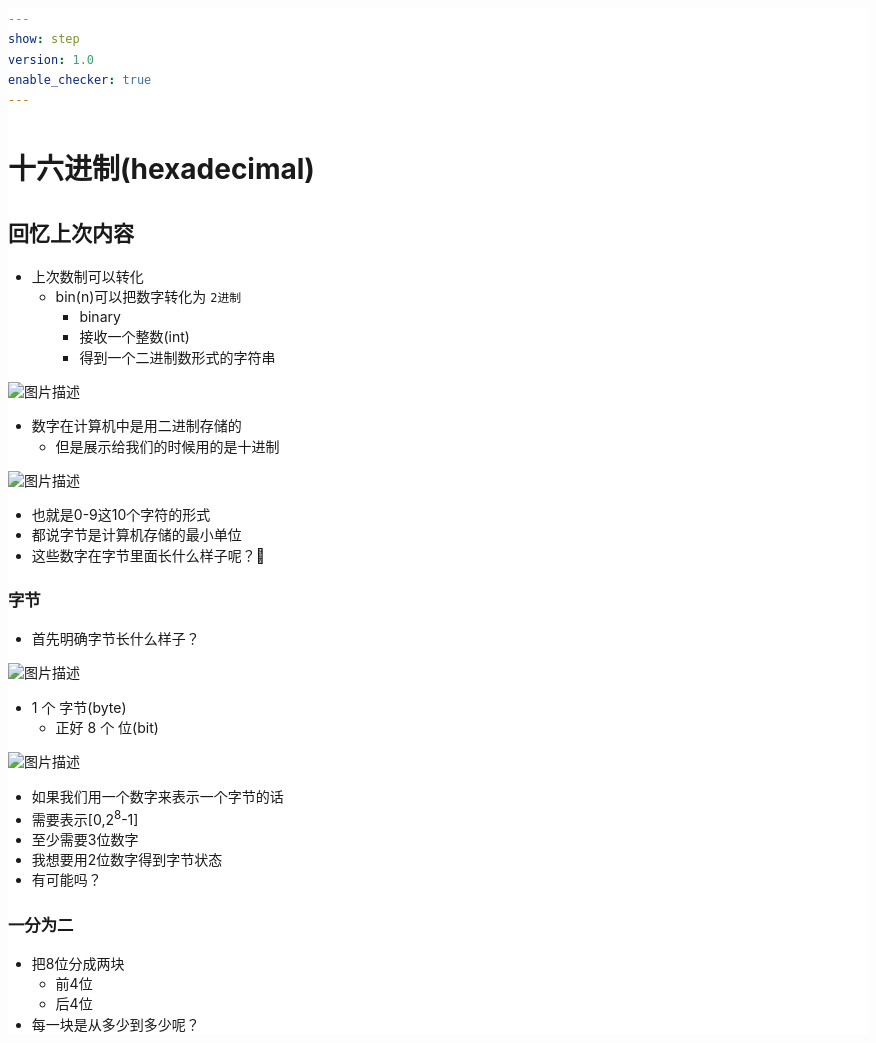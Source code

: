 ```yaml
---
show: step
version: 1.0
enable_checker: true
---
```


# 十六进制(hexadecimal)

## 回忆上次内容

- 上次数制可以转化
  - bin(n)可以把数字转化为 `2进制`
	- binary 
	- 接收一个整数(int)
	- 得到一个二进制数形式的字符串

![图片描述](https://doc.shiyanlou.com/courses/uid1190679-20220927-1664285596111)

- 数字在计算机中是用二进制存储的
	- 但是展示给我们的时候用的是十进制

![图片描述](https://doc.shiyanlou.com/courses/uid1190679-20220918-1663464213194)

- 也就是0-9这10个字符的形式
- 都说字节是计算机存储的最小单位
- 这些数字在字节里面长什么样子呢？🤔

### 字节

- 首先明确字节长什么样子？

![图片描述](https://doc.shiyanlou.com/courses/uid1190679-20220911-1662859314078)

- 1 个 字节(byte)
  - 正好 8 个 位(bit)

![图片描述](https://doc.shiyanlou.com/courses/uid1190679-20220326-1648282566592)

- 如果我们用一个数字来表示一个字节的话
- 需要表示[0,2<sup>8</sup>-1]
- 至少需要3位数字
- 我想要用2位数字得到字节状态
- 有可能吗？

### 一分为二

- 把8位分成两块
	- 前4位
	- 后4位
- 每一块是从多少到多少呢？

